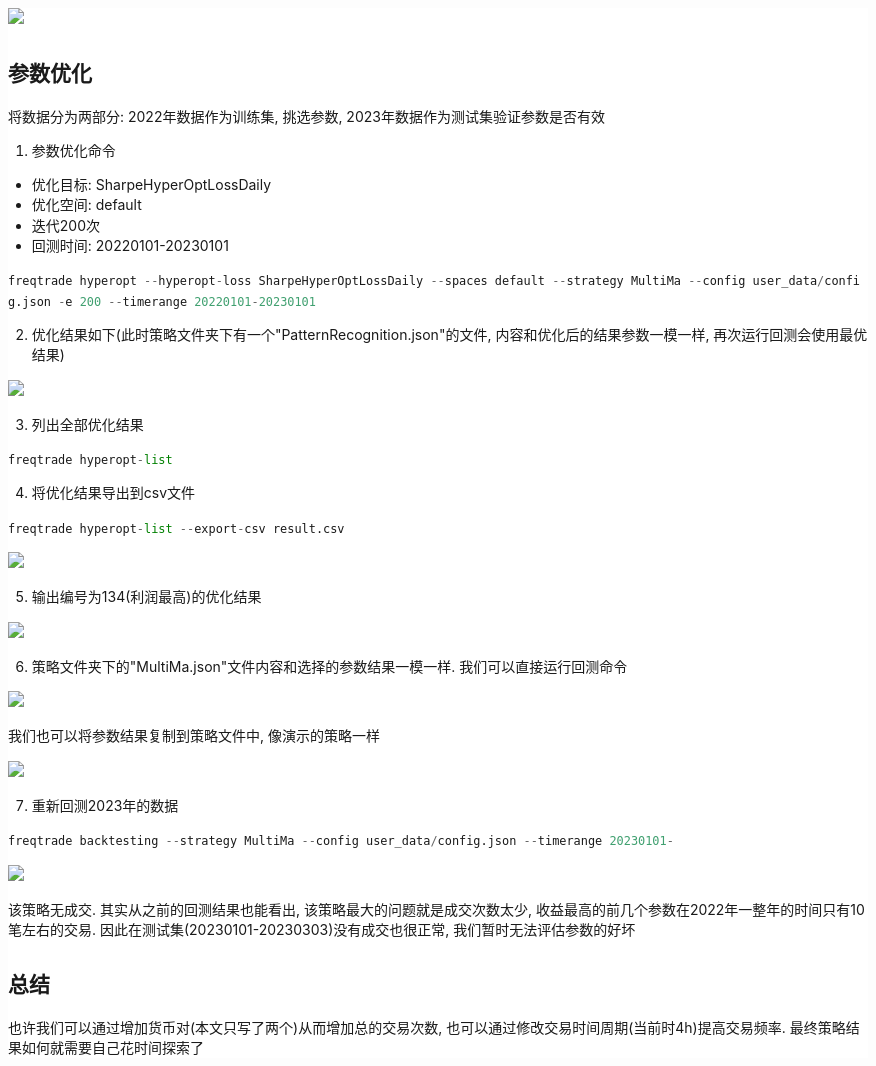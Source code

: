 ![]({{site.baseurl}}/images/202303032210.png)

## 参数优化

将数据分为两部分: 2022年数据作为训练集, 挑选参数, 2023年数据作为测试集验证参数是否有效

1. 参数优化命令

- 优化目标: SharpeHyperOptLossDaily
- 优化空间: default
- 迭代200次
- 回测时间: 20220101-20230101

```python
freqtrade hyperopt --hyperopt-loss SharpeHyperOptLossDaily --spaces default --strategy MultiMa --config user_data/config.json -e 200 --timerange 20220101-20230101
```

2. 优化结果如下(此时策略文件夹下有一个"PatternRecognition.json"的文件, 内容和优化后的结果参数一模一样, 再次运行回测会使用最优结果)

![]({{site.baseurl}}/images/202303032306.png)

3. 列出全部优化结果

```python
freqtrade hyperopt-list
```

4. 将优化结果导出到csv文件

```python
freqtrade hyperopt-list --export-csv result.csv
```

![]({{site.baseurl}}/images/202303032359.png)

5. 输出编号为134(利润最高)的优化结果

![]({{site.baseurl}}/images/202303040002.png)

6. 策略文件夹下的"MultiMa.json"文件内容和选择的参数结果一模一样. 我们可以直接运行回测命令

![]({{site.baseurl}}/images/202303040005.png)

我们也可以将参数结果复制到策略文件中, 像演示的策略一样

![]({{site.baseurl}}/images/202303040009.png)

7. 重新回测2023年的数据

```python
freqtrade backtesting --strategy MultiMa --config user_data/config.json --timerange 20230101-
```

![]({{site.baseurl}}/images/202303040012.png)

该策略无成交. 其实从之前的回测结果也能看出, 该策略最大的问题就是成交次数太少, 收益最高的前几个参数在2022年一整年的时间只有10笔左右的交易. 因此在测试集(20230101-20230303)没有成交也很正常, 我们暂时无法评估参数的好坏

## 总结

也许我们可以通过增加货币对(本文只写了两个)从而增加总的交易次数, 也可以通过修改交易时间周期(当前时4h)提高交易频率. 最终策略结果如何就需要自己花时间探索了
